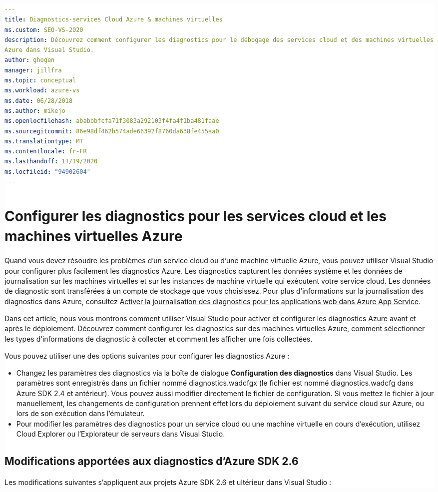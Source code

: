 ```yaml
---
title: Diagnostics-services Cloud Azure & machines virtuelles
ms.custom: SEO-VS-2020
description: Découvrez comment configurer les diagnostics pour le débogage des services cloud et des machines virtuelles Azure dans Visual Studio.
author: ghogen
manager: jillfra
ms.topic: conceptual
ms.workload: azure-vs
ms.date: 06/28/2018
ms.author: mikejo
ms.openlocfilehash: ababbbfcfa71f3083a292103f4fa4f1ba481faae
ms.sourcegitcommit: 86e98df462b574ade66392f8760da638fe455aa0
ms.translationtype: MT
ms.contentlocale: fr-FR
ms.lasthandoff: 11/19/2020
ms.locfileid: "94902604"
---
```

# <a name="set-up-diagnostics-for-azure-cloud-services-and-virtual-machines"></a>Configurer les diagnostics pour les services cloud et les machines virtuelles Azure
Quand vous devez résoudre les problèmes d’un service cloud ou d’une machine virtuelle Azure, vous pouvez utiliser Visual Studio pour configurer plus facilement les diagnostics Azure. Les diagnostics capturent les données système et les données de journalisation sur les machines virtuelles et sur les instances de machine virtuelle qui exécutent votre service cloud. Les données de diagnostic sont transférées à un compte de stockage que vous choisissez. Pour plus d’informations sur la journalisation des diagnostics dans Azure, consultez [Activer la journalisation des diagnostics pour les applications web dans Azure App Service](/azure/app-service/web-sites-enable-diagnostic-log).

Dans cet article, nous vous montrons comment utiliser Visual Studio pour activer et configurer les diagnostics Azure avant et après le déploiement. Découvrez comment configurer les diagnostics sur des machines virtuelles Azure, comment sélectionner les types d’informations de diagnostic à collecter et comment les afficher une fois collectées.

Vous pouvez utiliser une des options suivantes pour configurer les diagnostics Azure :

* Changez les paramètres des diagnostics via la boîte de dialogue **Configuration des diagnostics** dans Visual Studio. Les paramètres sont enregistrés dans un fichier nommé diagnostics.wadcfgx (le fichier est nommé diagnostics.wadcfg dans Azure SDK 2.4 et antérieur). Vous pouvez aussi modifier directement le fichier de configuration. Si vous mettez le fichier à jour manuellement, les changements de configuration prennent effet lors du déploiement suivant du service cloud sur Azure, ou lors de son exécution dans l’émulateur.
* Pour modifier les paramètres des diagnostics pour un service cloud ou une machine virtuelle en cours d’exécution, utilisez Cloud Explorer ou l’Explorateur de serveurs dans Visual Studio.

## <a name="azure-sdk-26-diagnostics-changes"></a>Modifications apportées aux diagnostics d’Azure SDK 2.6
Les modifications suivantes s’appliquent aux projets Azure SDK 2.6 et ultérieur dans Visual Studio :
